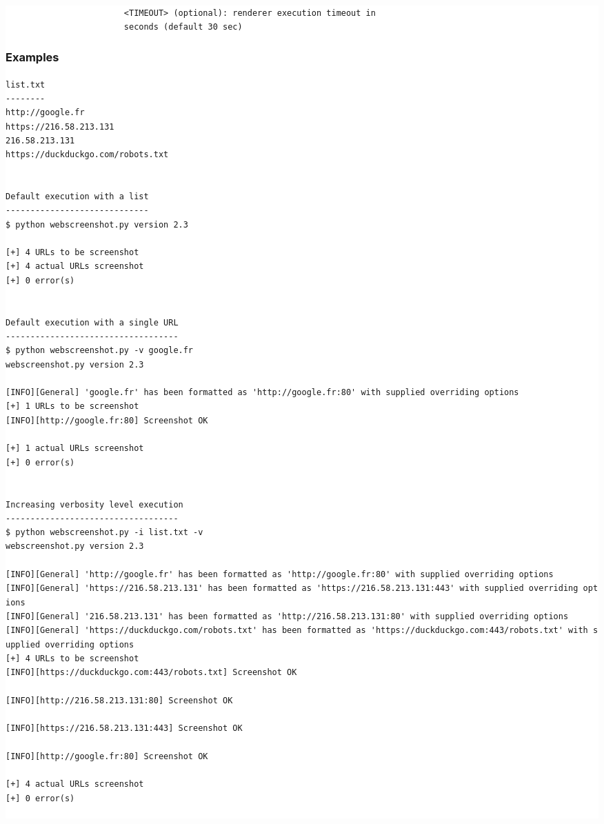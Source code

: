 ```
                        <TIMEOUT> (optional): renderer execution timeout in
                        seconds (default 30 sec)
```

### Examples
```
list.txt
--------
http://google.fr
https://216.58.213.131
216.58.213.131
https://duckduckgo.com/robots.txt


Default execution with a list
-----------------------------
$ python webscreenshot.py version 2.3

[+] 4 URLs to be screenshot
[+] 4 actual URLs screenshot
[+] 0 error(s)


Default execution with a single URL
-----------------------------------
$ python webscreenshot.py -v google.fr
webscreenshot.py version 2.3

[INFO][General] 'google.fr' has been formatted as 'http://google.fr:80' with supplied overriding options
[+] 1 URLs to be screenshot
[INFO][http://google.fr:80] Screenshot OK

[+] 1 actual URLs screenshot
[+] 0 error(s)


Increasing verbosity level execution
-----------------------------------
$ python webscreenshot.py -i list.txt -v
webscreenshot.py version 2.3

[INFO][General] 'http://google.fr' has been formatted as 'http://google.fr:80' with supplied overriding options
[INFO][General] 'https://216.58.213.131' has been formatted as 'https://216.58.213.131:443' with supplied overriding options
[INFO][General] '216.58.213.131' has been formatted as 'http://216.58.213.131:80' with supplied overriding options
[INFO][General] 'https://duckduckgo.com/robots.txt' has been formatted as 'https://duckduckgo.com:443/robots.txt' with supplied overriding options
[+] 4 URLs to be screenshot
[INFO][https://duckduckgo.com:443/robots.txt] Screenshot OK

[INFO][http://216.58.213.131:80] Screenshot OK

[INFO][https://216.58.213.131:443] Screenshot OK

[INFO][http://google.fr:80] Screenshot OK

[+] 4 actual URLs screenshot
[+] 0 error(s)


```
